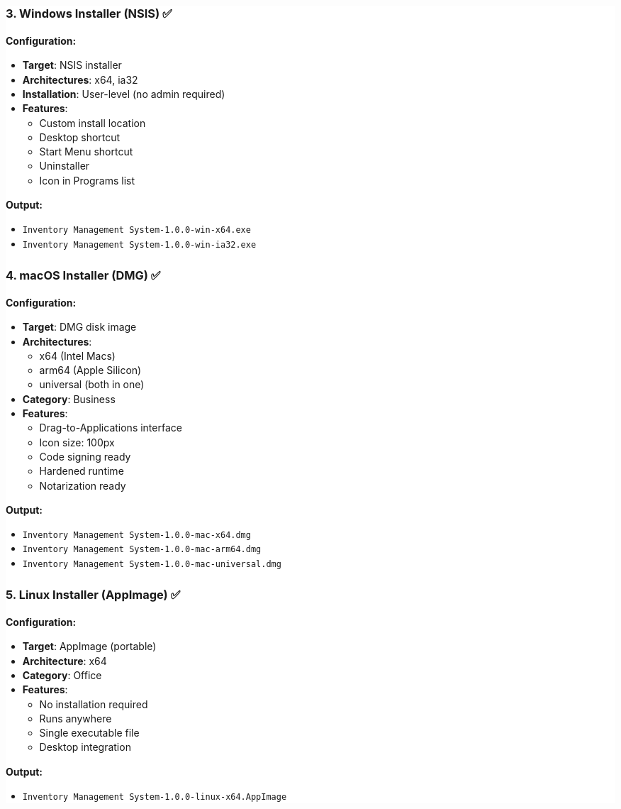 ### 3. **Windows Installer (NSIS)** ✅

**Configuration:**
- **Target**: NSIS installer
- **Architectures**: x64, ia32
- **Installation**: User-level (no admin required)
- **Features**:
  - Custom install location
  - Desktop shortcut
  - Start Menu shortcut
  - Uninstaller
  - Icon in Programs list

**Output:**
- `Inventory Management System-1.0.0-win-x64.exe`
- `Inventory Management System-1.0.0-win-ia32.exe`

### 4. **macOS Installer (DMG)** ✅

**Configuration:**
- **Target**: DMG disk image
- **Architectures**: 
  - x64 (Intel Macs)
  - arm64 (Apple Silicon)
  - universal (both in one)
- **Category**: Business
- **Features**:
  - Drag-to-Applications interface
  - Icon size: 100px
  - Code signing ready
  - Hardened runtime
  - Notarization ready

**Output:**
- `Inventory Management System-1.0.0-mac-x64.dmg`
- `Inventory Management System-1.0.0-mac-arm64.dmg`
- `Inventory Management System-1.0.0-mac-universal.dmg`

### 5. **Linux Installer (AppImage)** ✅

**Configuration:**
- **Target**: AppImage (portable)
- **Architecture**: x64
- **Category**: Office
- **Features**:
  - No installation required
  - Runs anywhere
  - Single executable file
  - Desktop integration

**Output:**
- `Inventory Management System-1.0.0-linux-x64.AppImage`
